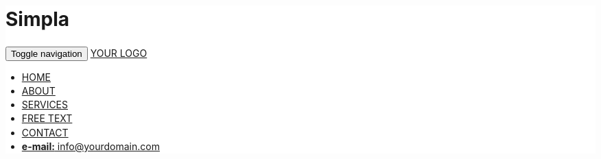 # Simpla
<!DOCTYPE html>




<html lang="en">

<head>
    <meta charset="utf-8">
    <meta name="viewport" content="width=device-width, initial-scale=1, maximum-scale=1">
    <meta name="description" content="">
    <meta name="author" content="">
    <!--[if IE]>
        <meta http-equiv="X-UA-Compatible" content="IE=edge,chrome=1">
        <![endif]-->
    <title>Bootstrap Template - Simpla by Binarytheme</title>
    <!--REQUIRED STYLE SHEETS-->
    <!-- BOOTSTRAP CORE STYLE CSS -->
    <link href="assets/css/bootstrap.css" rel="stylesheet" />
    <!-- FONTAWESOME STYLE CSS -->
    <link href="assets/css/font-awesome.min.css" rel="stylesheet" />
    <!-- CUSTOM STYLE CSS -->
    <link href="assets/css/style.css" rel="stylesheet" />
    <!-- GOOGLE FONT -->
    <link href='http://fonts.googleapis.com/css?family=Ruluko' rel='stylesheet' type='text/css' />
    <!-- HTML5 shim and Respond.js IE8 support of HTML5 elements and media queries -->
    <!--[if lt IE 9]>
      <script src="https://oss.maxcdn.com/libs/html5shiv/3.7.0/html5shiv.js"></script>
      <script src="https://oss.maxcdn.com/libs/respond.js/1.3.0/respond.min.js"></script>
    <![endif]-->
</head>
<body>
    <!-- Navigation -->
    <nav class="navbar navbar-inverse navbar-fixed-top" role="navigation">
        <div class="container">
            <div class="navbar-header">
                <button type="button" class="navbar-toggle" data-toggle="collapse" data-target=".navbar-ex1-collapse">
                    <span class="sr-only">Toggle navigation</span>
                    <span class="icon-bar"></span>
                    <span class="icon-bar"></span>
                    <span class="icon-bar"></span>
                </button>
                <a class="navbar-brand" href="htttp://www.binarytheme.com">YOUR LOGO </a>
            </div>
            <!-- Collect the nav links for toggling -->
            <div class="collapse navbar-collapse navbar-ex1-collapse">
                <ul class="nav navbar-nav navbar-right">
                    <li><a href="#home">HOME</a>
                    </li>
                    <li><a href="#about">ABOUT</a>
                    </li>
                    <li><a href="#services">SERVICES</a>
                    </li>
                    <li><a href="#free-text">FREE TEXT</a>
                    </li>
                     <li><a href="#contact">CONTACT</a>
                    </li>
                    <li><a href="#"><strong>e-mail:</strong>  info@yourdomain.com</a>
                    </li>
                </ul>
            </div>
            <!-- /.navbar-collapse -->